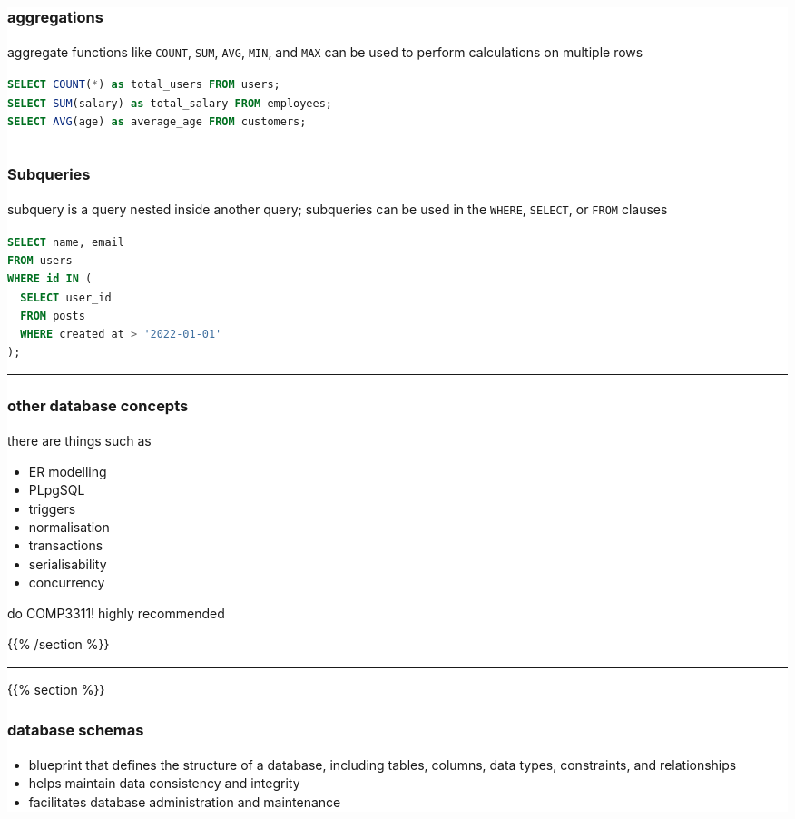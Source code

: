 ### aggregations

aggregate functions like `COUNT`, `SUM`, `AVG`, `MIN`, and `MAX` can be used to perform calculations on multiple rows

```sql
SELECT COUNT(*) as total_users FROM users;
SELECT SUM(salary) as total_salary FROM employees;
SELECT AVG(age) as average_age FROM customers;
```

---

### Subqueries

subquery is a query nested inside another query; subqueries can be used in the `WHERE`, `SELECT`, or `FROM` clauses

```sql
SELECT name, email
FROM users
WHERE id IN (
  SELECT user_id
  FROM posts
  WHERE created_at > '2022-01-01'
);
```

---

### other database concepts

there are things such as
* ER modelling
* PLpgSQL
* triggers
* normalisation
* transactions
* serialisability
* concurrency

do COMP3311! highly recommended

{{% /section %}}

---

{{% section %}}

### database schemas

* blueprint that defines the structure of a database, including tables, columns, data types, constraints, and relationships
* helps maintain data consistency and integrity
* facilitates database administration and maintenance
